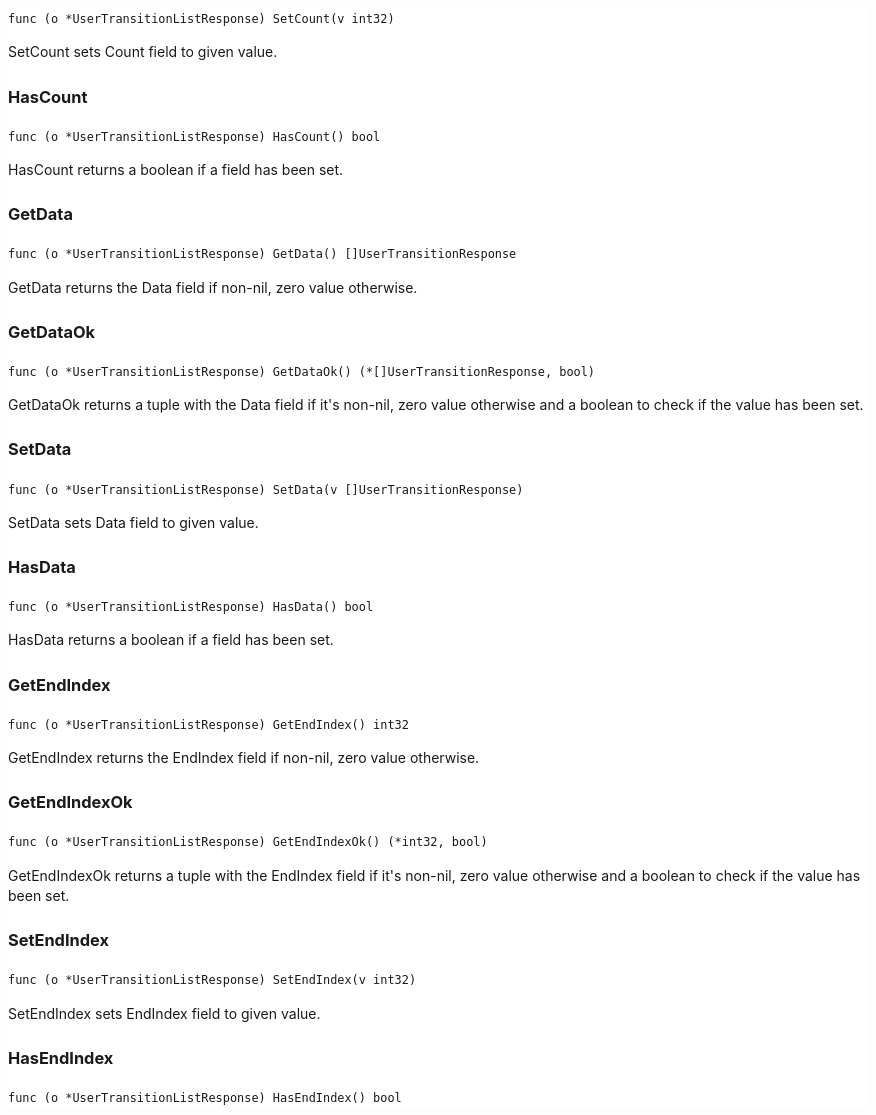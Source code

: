 `func (o *UserTransitionListResponse) SetCount(v int32)`

SetCount sets Count field to given value.

### HasCount

`func (o *UserTransitionListResponse) HasCount() bool`

HasCount returns a boolean if a field has been set.

### GetData

`func (o *UserTransitionListResponse) GetData() []UserTransitionResponse`

GetData returns the Data field if non-nil, zero value otherwise.

### GetDataOk

`func (o *UserTransitionListResponse) GetDataOk() (*[]UserTransitionResponse, bool)`

GetDataOk returns a tuple with the Data field if it's non-nil, zero value otherwise
and a boolean to check if the value has been set.

### SetData

`func (o *UserTransitionListResponse) SetData(v []UserTransitionResponse)`

SetData sets Data field to given value.

### HasData

`func (o *UserTransitionListResponse) HasData() bool`

HasData returns a boolean if a field has been set.

### GetEndIndex

`func (o *UserTransitionListResponse) GetEndIndex() int32`

GetEndIndex returns the EndIndex field if non-nil, zero value otherwise.

### GetEndIndexOk

`func (o *UserTransitionListResponse) GetEndIndexOk() (*int32, bool)`

GetEndIndexOk returns a tuple with the EndIndex field if it's non-nil, zero value otherwise
and a boolean to check if the value has been set.

### SetEndIndex

`func (o *UserTransitionListResponse) SetEndIndex(v int32)`

SetEndIndex sets EndIndex field to given value.

### HasEndIndex

`func (o *UserTransitionListResponse) HasEndIndex() bool`
